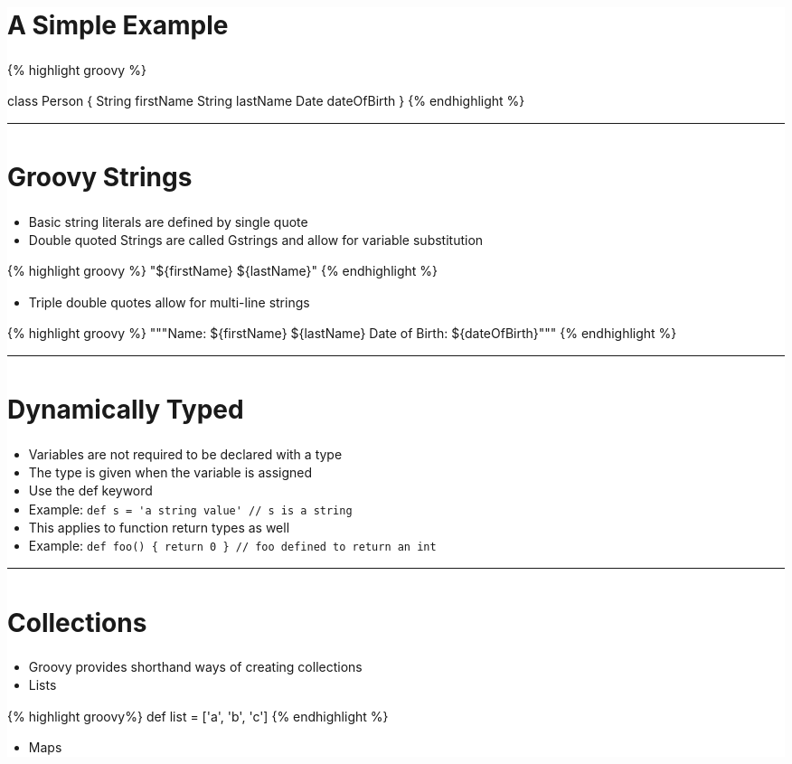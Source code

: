 
# A Simple Example

{% highlight groovy %}

class Person {
  String firstName
  String lastName
  Date dateOfBirth
}
{% endhighlight %}

---

# Groovy Strings
- Basic string literals are defined by single quote
- Double quoted Strings are called Gstrings and allow for variable substitution

{% highlight groovy %}
"${firstName} ${lastName}"
{% endhighlight %}

- Triple double quotes allow for multi-line strings

{% highlight groovy %}
"""Name: ${firstName} ${lastName}
          Date of Birth: ${dateOfBirth}"""
{% endhighlight %}

---

# Dynamically Typed
- Variables are not required to be declared with a type
- The type is given when the variable is assigned
- Use the def keyword
- Example: ```def s = 'a string value' // s is a string```
- This applies to function return types as well
- Example: ```def foo() { return 0 } // foo defined to return an int```

---

# Collections
- Groovy provides shorthand ways of creating collections
- Lists

{% highlight groovy%}
def list = ['a', 'b', 'c']
{% endhighlight %}


- Maps
